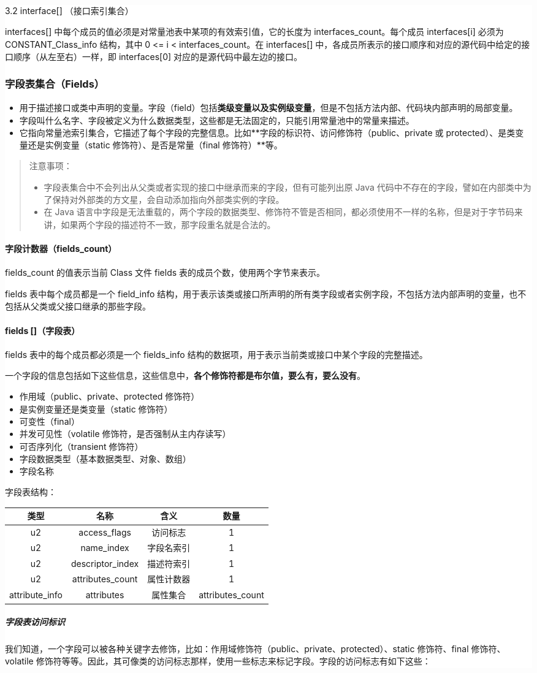   3.2 interface[] （接口索引集合）

  interfaces[] 中每个成员的值必须是对常量池表中某项的有效索引值，它的长度为 interfaces_count。每个成员 interfaces[i] 必须为 CONSTANT_Class_info 结构，其中 0 <= i < interfaces_count。在 interfaces[] 中，各成员所表示的接口顺序和对应的源代码中给定的接口顺序（从左至右）一样，即 interfaces[0] 对应的是源代码中最左边的接口。

### 字段表集合（Fields）

- 用于描述接口或类中声明的变量。字段（field）包括**类级变量以及实例级变量**，但是不包括方法内部、代码块内部声明的局部变量。
- 字段叫什么名字、字段被定义为什么数据类型，这些都是无法固定的，只能引用常量池中的常量来描述。
- 它指向常量池索引集合，它描述了每个字段的完整信息。比如**字段的标识符、访问修饰符（public、private 或 protected）、是类变量还是实例变量（static 修饰符）、是否是常量（final 修饰符）**等。

> 注意事项：
>
> - 字段表集合中不会列出从父类或者实现的接口中继承而来的字段，但有可能列出原 Java 代码中不存在的字段，譬如在内部类中为了保持对外部类的方文星，会自动添加指向外部类实例的字段。
> - 在 Java 语言中字段是无法重载的，两个字段的数据类型、修饰符不管是否相同，都必须使用不一样的名称，但是对于字节码来讲，如果两个字段的描述符不一致，那字段重名就是合法的。

#### 字段计数器（fields_count）

fields_count 的值表示当前 Class 文件 fields 表的成员个数，使用两个字节来表示。

fields 表中每个成员都是一个 field_info 结构，用于表示该类或接口所声明的所有类字段或者实例字段，不包括方法内部声明的变量，也不包括从父类或父接口继承的那些字段。

#### fields []（字段表）

fields 表中的每个成员都必须是一个 fields_info 结构的数据项，用于表示当前类或接口中某个字段的完整描述。

一个字段的信息包括如下这些信息，这些信息中，**各个修饰符都是布尔值，要么有，要么没有**。

- 作用域（public、private、protected 修饰符）
- 是实例变量还是类变量（static 修饰符）
- 可变性（final）
- 并发可见性（volatile 修饰符，是否强制从主内存读写）
- 可否序列化（transient 修饰符）
- 字段数据类型（基本数据类型、对象、数组）
- 字段名称

字段表结构：

|      类型      |       名称       |    含义    |       数量       |
| :------------: | :--------------: | :--------: | :--------------: |
|       u2       |   access_flags   |  访问标志  |        1         |
|       u2       |    name_index    | 字段名索引 |        1         |
|       u2       | descriptor_index | 描述符索引 |        1         |
|       u2       | attributes_count | 属性计数器 |        1         |
| attribute_info |    attributes    |  属性集合  | attributes_count |

##### 字段表访问标识

我们知道，一个字段可以被各种关键字去修饰，比如：作用域修饰符（public、private、protected）、static 修饰符、final 修饰符、volatile 修饰符等等。因此，其可像类的访问标志那样，使用一些标志来标记字段。字段的访问标志有如下这些：
